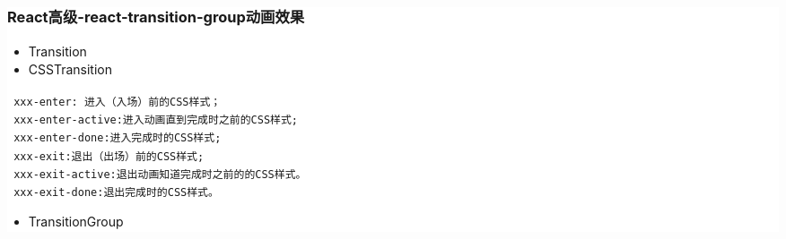   
### React高级-react-transition-group动画效果
 - Transition
 - CSSTransition
  ```markdown
   xxx-enter: 进入（入场）前的CSS样式；
   xxx-enter-active:进入动画直到完成时之前的CSS样式;
   xxx-enter-done:进入完成时的CSS样式;
   xxx-exit:退出（出场）前的CSS样式;
   xxx-exit-active:退出动画知道完成时之前的的CSS样式。
   xxx-exit-done:退出完成时的CSS样式。
  ```
 - TransitionGroup

